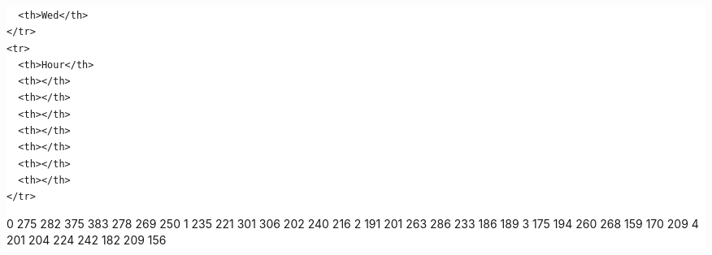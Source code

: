       <th>Wed</th>
    </tr>
    <tr>
      <th>Hour</th>
      <th></th>
      <th></th>
      <th></th>
      <th></th>
      <th></th>
      <th></th>
      <th></th>
    </tr>
  </thead>
  <tbody>
    <tr>
      <th>0</th>
      <td>275</td>
      <td>282</td>
      <td>375</td>
      <td>383</td>
      <td>278</td>
      <td>269</td>
      <td>250</td>
    </tr>
    <tr>
      <th>1</th>
      <td>235</td>
      <td>221</td>
      <td>301</td>
      <td>306</td>
      <td>202</td>
      <td>240</td>
      <td>216</td>
    </tr>
    <tr>
      <th>2</th>
      <td>191</td>
      <td>201</td>
      <td>263</td>
      <td>286</td>
      <td>233</td>
      <td>186</td>
      <td>189</td>
    </tr>
    <tr>
      <th>3</th>
      <td>175</td>
      <td>194</td>
      <td>260</td>
      <td>268</td>
      <td>159</td>
      <td>170</td>
      <td>209</td>
    </tr>
    <tr>
      <th>4</th>
      <td>201</td>
      <td>204</td>
      <td>224</td>
      <td>242</td>
      <td>182</td>
      <td>209</td>
      <td>156</td>
    </tr>